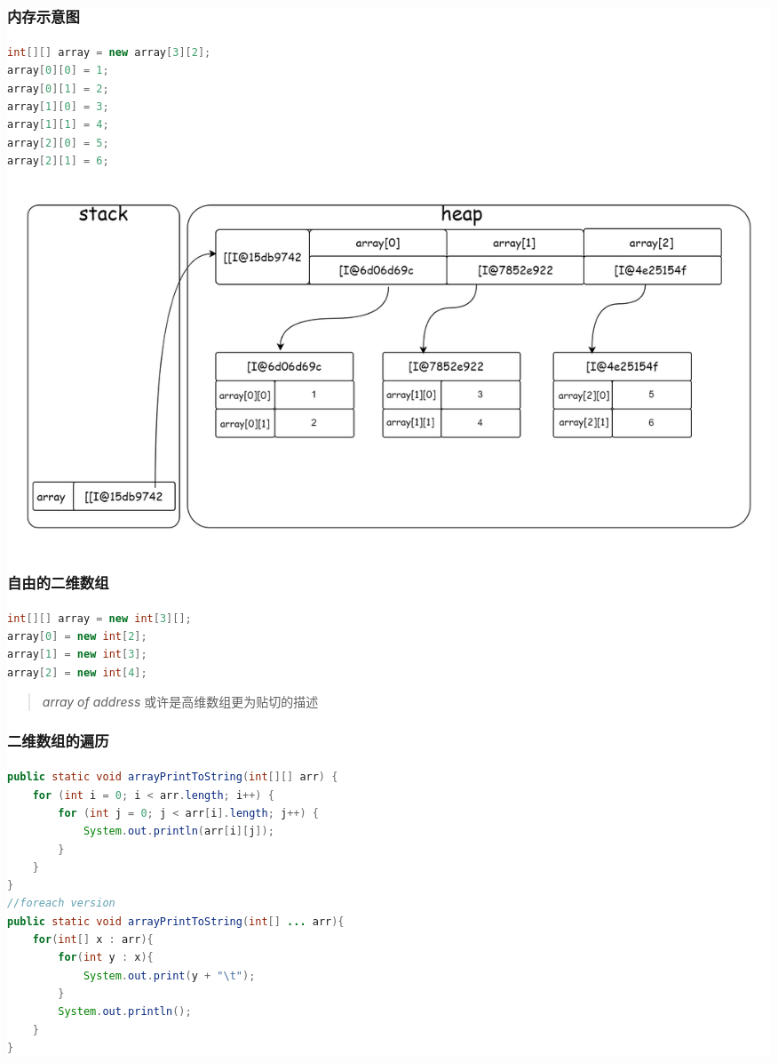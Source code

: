 ### 内存示意图

```java
int[][] array = new array[3][2];
array[0][0] = 1;
array[0][1] = 2;
array[1][0] = 3;
array[1][1] = 4;
array[2][0] = 5;
array[2][1] = 6;
```

![二维数组内存示意图](img\二维数组内存示意图.png)

### 自由的二维数组

``` java
int[][] array = new int[3][];
array[0] = new int[2];
array[1] = new int[3];
array[2] = new int[4];
```

> _array of address_ 或许是高维数组更为贴切的描述

### 二维数组的遍历

```java
public static void arrayPrintToString(int[][] arr) {
    for (int i = 0; i < arr.length; i++) {
        for (int j = 0; j < arr[i].length; j++) {
            System.out.println(arr[i][j]);
        }
    }
}
//foreach version
public static void arrayPrintToString(int[] ... arr){
    for(int[] x : arr){
        for(int y : x){
            System.out.print(y + "\t");
        }
    	System.out.println();
    }
}
```